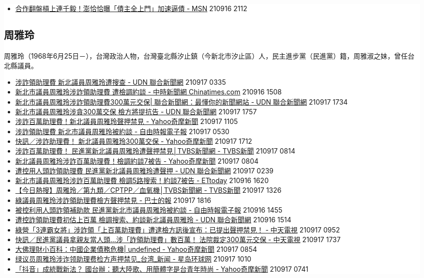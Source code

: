 - [合作翻盤槓上連千毅！澎恰恰曝「債主全上門」加速逼債 - MSN](https://www.msn.com/zh-tw/entertainment/news/%E5%90%88%E4%BD%9C%E7%BF%BB%E7%9B%A4%E6%A7%93%E4%B8%8A%E9%80%A3%E5%8D%83%E6%AF%85-%E6%BE%8E%E6%81%B0%E6%81%B0%E6%9B%9D-%E5%82%B5%E4%B8%BB%E5%85%A8%E4%B8%8A%E9%96%80-%E5%8A%A0%E9%80%9F%E9%80%BC%E5%82%B5/ar-AAOvQ46?ocid=ems.msn.dl.VancouverIslandCanada "合作翻盤槓上連千毅！澎恰恰曝「債主全上門」加速逼債 - MSN") 210916 2112

## 周雅玲

周雅玲（1968年6月25日－），台灣政治人物，台灣臺北縣汐止鎮（今新北市汐止區）人，民主進步黨（民進黨）籍，周雅淑之妹，曾任台北縣議員。
- [涉詐領助理費 新北議員周雅玲遭搜查 - UDN 聯合新聞網](https://udn.com/news/story/7315/5752265 "涉詐領助理費 新北議員周雅玲遭搜查 - UDN 聯合新聞網") 210917 0335
- [新北市議員周雅玲涉詐領助理費 遭檢調約談 - 中時新聞網 Chinatimes.com](https://www.chinatimes.com/realtimenews/20210916003752-260402 "新北市議員周雅玲涉詐領助理費 遭檢調約談 - 中時新聞網 Chinatimes.com") 210916 1508
- [新北市議員周雅玲涉詐領助理費300萬元交保| 聯合新聞網：最懂你的新聞網站 - UDN 聯合新聞網](https://udn.com/news/story/7321/5754204?from=udn-ch1_breaknews-1-cate2-news "新北市議員周雅玲涉詐領助理費300萬元交保| 聯合新聞網：最懂你的新聞網站 - UDN 聯合新聞網") 210917 1734
- [新北市議員周雅玲涉貪300萬交保 檢方將提抗告 - UDN 聯合新聞網](https://udn.com/news/story/7321/5754294?from=udn-ch1_breaknews-1-cate2-news "新北市議員周雅玲涉貪300萬交保 檢方將提抗告 - UDN 聯合新聞網") 210917 1757
- [涉詐百萬助理費！新北議員周雅玲聲押禁見 - Yahoo奇摩新聞](https://tw.yahoo.com/tv/%E6%B6%89%E8%A9%90%E7%99%BE%E8%90%AC%E5%8A%A9%E7%90%86%E8%B2%BB-%E6%96%B0%E5%8C%97%E8%AD%B0%E5%93%A1%E5%91%A8%E9%9B%85%E7%8E%B2%E8%81%B2%E6%8A%BC%E7%A6%81%E8%A6%8B-030542824.html "涉詐百萬助理費！新北議員周雅玲聲押禁見 - Yahoo奇摩新聞") 210917 1105
- [涉詐領助理費 新北市議員周雅玲被約談 - 自由時報電子報](https://m.ltn.com.tw/news/life/paper/1473222 "涉詐領助理費 新北市議員周雅玲被約談 - 自由時報電子報") 210917 0530
- [快訊／涉詐助理費！ 新北議員周雅玲300萬交保 - Yahoo奇摩新聞](https://tw.news.yahoo.com/%E5%BF%AB%E8%A8%8A-%E6%B6%89%E8%A9%90%E5%8A%A9%E7%90%86%E8%B2%BB-%E6%96%B0%E5%8C%97%E8%AD%B0%E5%93%A1%E5%91%A8%E9%9B%85%E7%8E%B2300%E8%90%AC%E4%BA%A4%E4%BF%9D-091241339.html "快訊／涉詐助理費！ 新北議員周雅玲300萬交保 - Yahoo奇摩新聞") 210917 1712
- [涉詐百萬助理費！ 民進黨新北議員周雅玲遭聲押禁見│TVBS新聞網 - TVBS新聞](https://news.tvbs.com.tw/politics/1587045 "涉詐百萬助理費！ 民進黨新北議員周雅玲遭聲押禁見│TVBS新聞網 - TVBS新聞") 210917 0814
- [新北議員周雅玲涉詐百萬助理費！檢調約談7被告 - Yahoo奇摩新聞](https://tw.news.yahoo.com/%E6%96%B0%E5%8C%97%E8%AD%B0%E5%93%A1%E5%91%A8%E9%9B%85%E7%8E%B2%E6%B6%89%E8%A9%90%E7%99%BE%E8%90%AC%E5%8A%A9%E7%90%86%E8%B2%BB-%E6%AA%A2%E8%AA%BF%E7%B4%84%E8%AB%877%E8%A2%AB%E5%91%8A-000443890.html "新北議員周雅玲涉詐百萬助理費！檢調約談7被告 - Yahoo奇摩新聞") 210917 0804
- [遭控用人頭詐領助理費 民進黨新北議員周雅玲遭聲押 - UDN 聯合新聞網](https://udn.com/news/story/7315/5752507?from=udn-catelistnews_ch2 "遭控用人頭詐領助理費 民進黨新北議員周雅玲遭聲押 - UDN 聯合新聞網") 210917 0239
- [新北市議員周雅玲涉詐百萬助理費 檢調5路搜索！約談7被告 - ETtoday](http://www.ettoday.net/news/20210916/2081168.htm "新北市議員周雅玲涉詐百萬助理費 檢調5路搜索！約談7被告 - ETtoday") 210916 1620
- [【今日熱搜】周雅玲／第九類／CPTPP／血氧機│TVBS新聞網 - TVBS新聞](https://news.tvbs.com.tw/life/1587249 "【今日熱搜】周雅玲／第九類／CPTPP／血氧機│TVBS新聞網 - TVBS新聞") 210917 1326
- [綠議員周雅玲涉詐領助理費檢方聲押禁見 - 巴士的報](https://www.bastillepost.com/hongkong/article/9240073-%E7%B6%A0%E8%AD%B0%E5%93%A1%E5%91%A8%E9%9B%85%E7%8E%B2%E6%B6%89%E8%A9%90%E9%A0%98%E5%8A%A9%E7%90%86%E8%B2%BB%E3%80%80%E6%AA%A2%E6%96%B9%E8%81%B2%E6%8A%BC%E7%A6%81%E8%A6%8B "綠議員周雅玲涉詐領助理費檢方聲押禁見 - 巴士的報") 210917 1816
- [被控利用人頭詐領補助款 民進黨新北市議員周雅玲被約談 - 自由時報電子報](https://m.ltn.com.tw/news/society/breakingnews/3674139 "被控利用人頭詐領補助款 民進黨新北市議員周雅玲被約談 - 自由時報電子報") 210916 1455
- [遭控詐領助理費初估上百萬 檢調搜索、約談新北議員周雅玲 - UDN 聯合新聞網](https://udn.com/news/story/7315/5751074?from=udn-catebreaknews_ch2 "遭控詐領助理費初估上百萬 檢調搜索、約談新北議員周雅玲 - UDN 聯合新聞網") 210916 1514
- [綠營「3連霸女將」涉詐領「上百萬助理費」遭逮檢方訊後宣布：已提出聲押禁見！ - 中天電視](https://gotv.ctitv.com.tw/2021/09/1884129.htm "綠營「3連霸女將」涉詐領「上百萬助理費」遭逮檢方訊後宣布：已提出聲押禁見！ - 中天電視") 210917 0952
- [快訊／民進黨議員拿親友當人頭…涉「詐領助理費」數百萬！ 法院裁定300萬元交保 - 中天電視](https://gotv.ctitv.com.tw/2021/09/1884735.htm "快訊／民進黨議員拿親友當人頭…涉「詐領助理費」數百萬！ 法院裁定300萬元交保 - 中天電視") 210917 1737
- [大佛理財小百科：中國企業債務危機| undefined - Yahoo奇摩新聞](https://tw.yahoo.com/tv/%E5%A4%A7%E4%BD%9B%E7%90%86%E8%B2%A1%E5%B0%8F%E7%99%BE%E7%A7%91-%E4%B8%AD%E5%9C%8B%E4%BC%81%E6%A5%AD%E5%82%B5%E5%8B%99%E5%8D%B1%E6%A9%9F-005409812.html "大佛理財小百科：中國企業債務危機| undefined - Yahoo奇摩新聞") 210917 0854
- [绿议员周雅玲涉诈领助理费检方声押禁见_台湾_新闻 - 星岛环球网](http://news.stnn.cc/hk_taiwan/2021/0917/901966.shtml "绿议员周雅玲涉诈领助理费检方声押禁见_台湾_新闻 - 星岛环球网") 210917 1010
- [「抖音」成統戰新法？ 國台辦：聽大陸歌、用簡體字是台青年時尚 - Yahoo奇摩新聞](https://tw.yahoo.com/tv/%E6%8A%96%E9%9F%B3-%E6%88%90%E7%B5%B1%E6%88%B0%E6%96%B0%E6%B3%95-%E5%9C%8B%E5%8F%B0%E8%BE%A6-%E8%81%BD%E5%A4%A7%E9%99%B8%E6%AD%8C-%E7%94%A8%E7%B0%A1%E9%AB%94%E5%AD%97%E6%98%AF%E5%8F%B0%E9%9D%92%E5%B9%B4%E6%99%82%E5%B0%9A-081826847.html "「抖音」成統戰新法？ 國台辦：聽大陸歌、用簡體字是台青年時尚 - Yahoo奇摩新聞") 210917 0741
